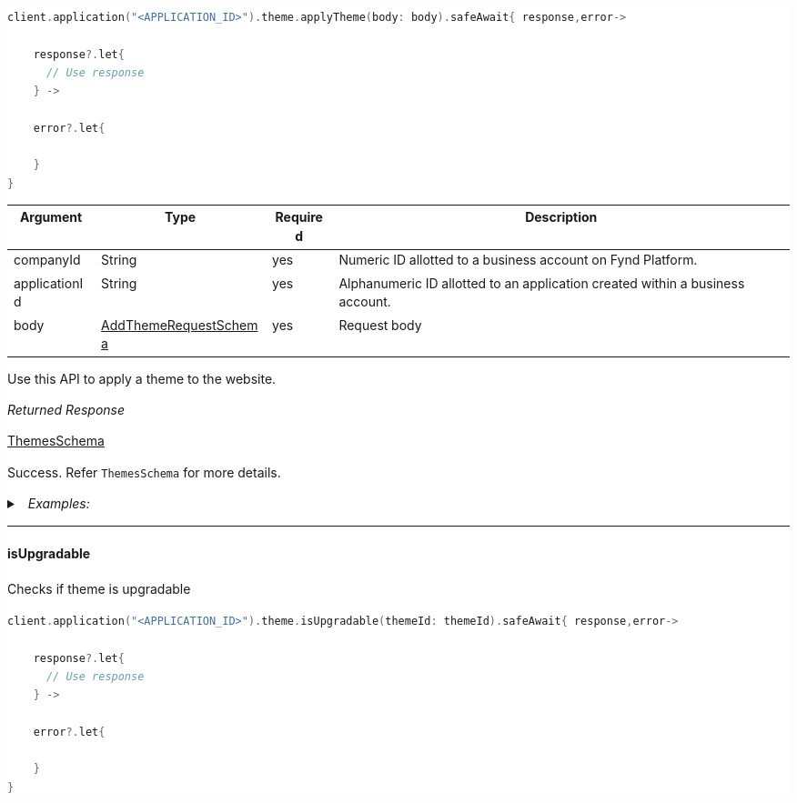 


```kotlin
client.application("<APPLICATION_ID>").theme.applyTheme(body: body).safeAwait{ response,error->
    
    response?.let{
      // Use response
    } ->
     
    error?.let{
      
    } 
}
```



| Argument  |  Type  | Required | Description |
| --------- | -----  | -------- | ----------- | 
| companyId | String | yes | Numeric ID allotted to a business account on Fynd Platform. |   
| applicationId | String | yes | Alphanumeric ID allotted to an application created within a business account. |  
| body | [AddThemeRequestSchema](#AddThemeRequestSchema) | yes | Request body |


Use this API to apply a theme to the website.

*Returned Response*




[ThemesSchema](#ThemesSchema)

Success. Refer `ThemesSchema` for more details.




<details><summary><i>&nbsp; Examples:</i></summary></details>









---


#### isUpgradable
Checks if theme is upgradable




```kotlin
client.application("<APPLICATION_ID>").theme.isUpgradable(themeId: themeId).safeAwait{ response,error->
    
    response?.let{
      // Use response
    } ->
     
    error?.let{
      
    } 
}
```

